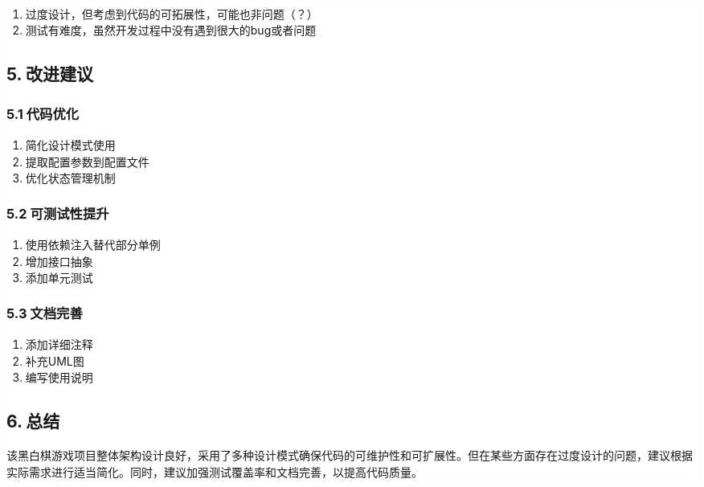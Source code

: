 1. 过度设计，但考虑到代码的可拓展性，可能也非问题（？）
2. 测试有难度，虽然开发过程中没有遇到很大的bug或者问题

## 5. 改进建议

### 5.1 代码优化
1. 简化设计模式使用
2. 提取配置参数到配置文件
3. 优化状态管理机制

### 5.2 可测试性提升
1. 使用依赖注入替代部分单例
2. 增加接口抽象
3. 添加单元测试

### 5.3 文档完善
1. 添加详细注释
2. 补充UML图
3. 编写使用说明

## 6. 总结

该黑白棋游戏项目整体架构设计良好，采用了多种设计模式确保代码的可维护性和可扩展性。但在某些方面存在过度设计的问题，建议根据实际需求进行适当简化。同时，建议加强测试覆盖率和文档完善，以提高代码质量。
